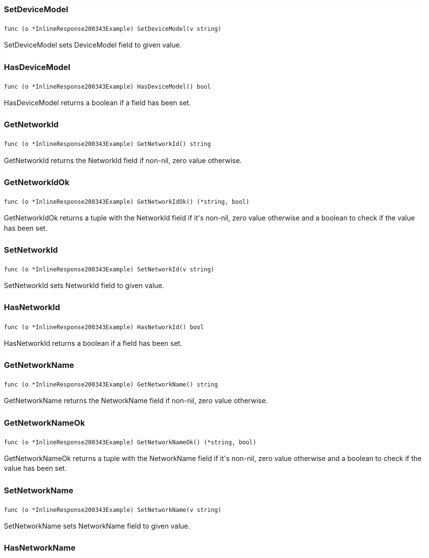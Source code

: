 ### SetDeviceModel

`func (o *InlineResponse200343Example) SetDeviceModel(v string)`

SetDeviceModel sets DeviceModel field to given value.

### HasDeviceModel

`func (o *InlineResponse200343Example) HasDeviceModel() bool`

HasDeviceModel returns a boolean if a field has been set.

### GetNetworkId

`func (o *InlineResponse200343Example) GetNetworkId() string`

GetNetworkId returns the NetworkId field if non-nil, zero value otherwise.

### GetNetworkIdOk

`func (o *InlineResponse200343Example) GetNetworkIdOk() (*string, bool)`

GetNetworkIdOk returns a tuple with the NetworkId field if it's non-nil, zero value otherwise
and a boolean to check if the value has been set.

### SetNetworkId

`func (o *InlineResponse200343Example) SetNetworkId(v string)`

SetNetworkId sets NetworkId field to given value.

### HasNetworkId

`func (o *InlineResponse200343Example) HasNetworkId() bool`

HasNetworkId returns a boolean if a field has been set.

### GetNetworkName

`func (o *InlineResponse200343Example) GetNetworkName() string`

GetNetworkName returns the NetworkName field if non-nil, zero value otherwise.

### GetNetworkNameOk

`func (o *InlineResponse200343Example) GetNetworkNameOk() (*string, bool)`

GetNetworkNameOk returns a tuple with the NetworkName field if it's non-nil, zero value otherwise
and a boolean to check if the value has been set.

### SetNetworkName

`func (o *InlineResponse200343Example) SetNetworkName(v string)`

SetNetworkName sets NetworkName field to given value.

### HasNetworkName
